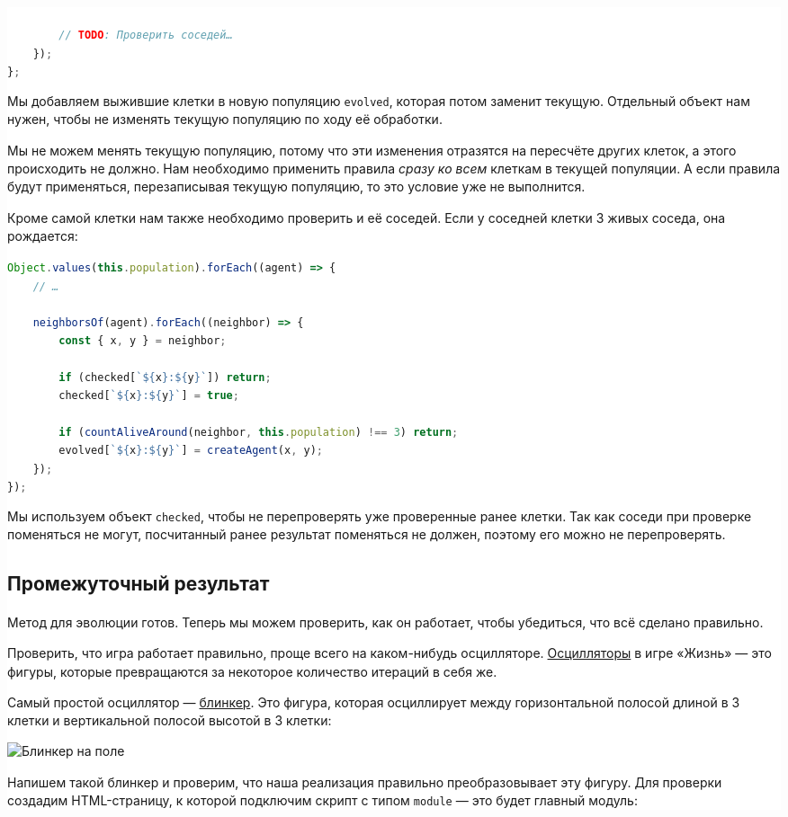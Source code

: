 ```js

		// TODO: Проверить соседей…
	});
};
```

Мы добавляем выжившие клетки в новую популяцию `evolved`, которая потом заменит текущую. Отдельный объект нам нужен, чтобы не изменять текущую популяцию по ходу её обработки.

Мы не можем менять текущую популяцию, потому что эти изменения отразятся на пересчёте других клеток, а этого происходить не должно. Нам необходимо применить правила _сразу ко всем_ клеткам в текущей популяции. А если правила будут применяться, перезаписывая текущую популяцию, то это условие уже не выполнится.

Кроме самой клетки нам также необходимо проверить и её соседей. Если у соседней клетки 3 живых соседа, она рождается:

```js
Object.values(this.population).forEach((agent) => {
	// …

	neighborsOf(agent).forEach((neighbor) => {
		const { x, y } = neighbor;

		if (checked[`${x}:${y}`]) return;
		checked[`${x}:${y}`] = true;

		if (countAliveAround(neighbor, this.population) !== 3) return;
		evolved[`${x}:${y}`] = createAgent(x, y);
	});
});
```

Мы используем объект `checked`, чтобы не перепроверять уже проверенные ранее клетки. Так как соседи при проверке поменяться не могут, посчитанный ранее результат поменяться не должен, поэтому его можно не перепроверять.

## Промежуточный результат

Метод для эволюции готов. Теперь мы можем проверить, как он работает, чтобы убедиться, что всё сделано правильно.

Проверить, что игра работает правильно, проще всего на каком-нибудь осцилляторе. [Осцилляторы](https://www.conwaylife.com/wiki/Oscillator) в игре «Жизнь» — это фигуры, которые превращаются за некоторое количество итераций в себя же.

Самый простой осциллятор — [блинкер](https://www.conwaylife.com/wiki/Blinker). Это фигура, которая осциллирует между горизонтальной полосой длиной в 3 клетки и вертикальной полосой высотой в 3 клетки:

![Блинкер на поле](https://www.conwaylife.com/w/images/b/b9/Blinker.gif)

Напишем такой блинкер и проверим, что наша реализация правильно преобразовывает эту фигуру. Для проверки создадим HTML-страницу, к которой подключим скрипт с типом `module` — это будет главный модуль:
